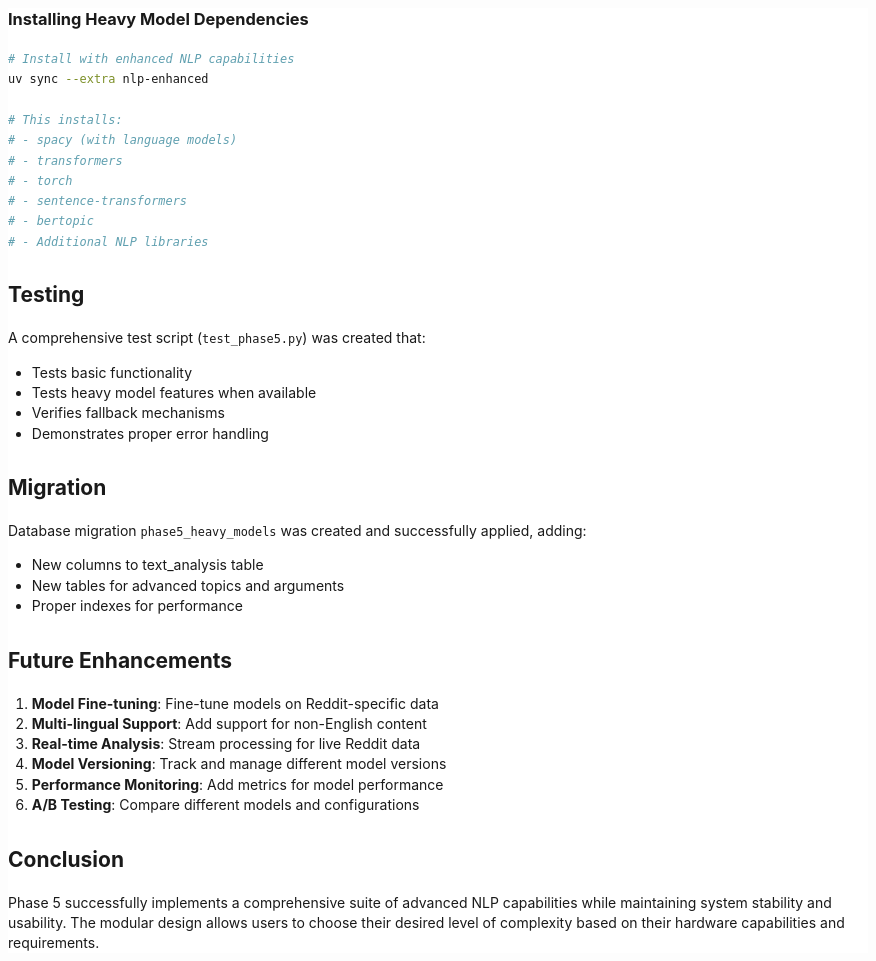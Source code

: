 ### Installing Heavy Model Dependencies
```bash
# Install with enhanced NLP capabilities
uv sync --extra nlp-enhanced

# This installs:
# - spacy (with language models)
# - transformers
# - torch
# - sentence-transformers
# - bertopic
# - Additional NLP libraries
```

## Testing

A comprehensive test script (`test_phase5.py`) was created that:
- Tests basic functionality
- Tests heavy model features when available
- Verifies fallback mechanisms
- Demonstrates proper error handling

## Migration

Database migration `phase5_heavy_models` was created and successfully applied, adding:
- New columns to text_analysis table
- New tables for advanced topics and arguments
- Proper indexes for performance

## Future Enhancements

1. **Model Fine-tuning**: Fine-tune models on Reddit-specific data
2. **Multi-lingual Support**: Add support for non-English content
3. **Real-time Analysis**: Stream processing for live Reddit data
4. **Model Versioning**: Track and manage different model versions
5. **Performance Monitoring**: Add metrics for model performance
6. **A/B Testing**: Compare different models and configurations

## Conclusion

Phase 5 successfully implements a comprehensive suite of advanced NLP capabilities while maintaining system stability and usability. The modular design allows users to choose their desired level of complexity based on their hardware capabilities and requirements.
